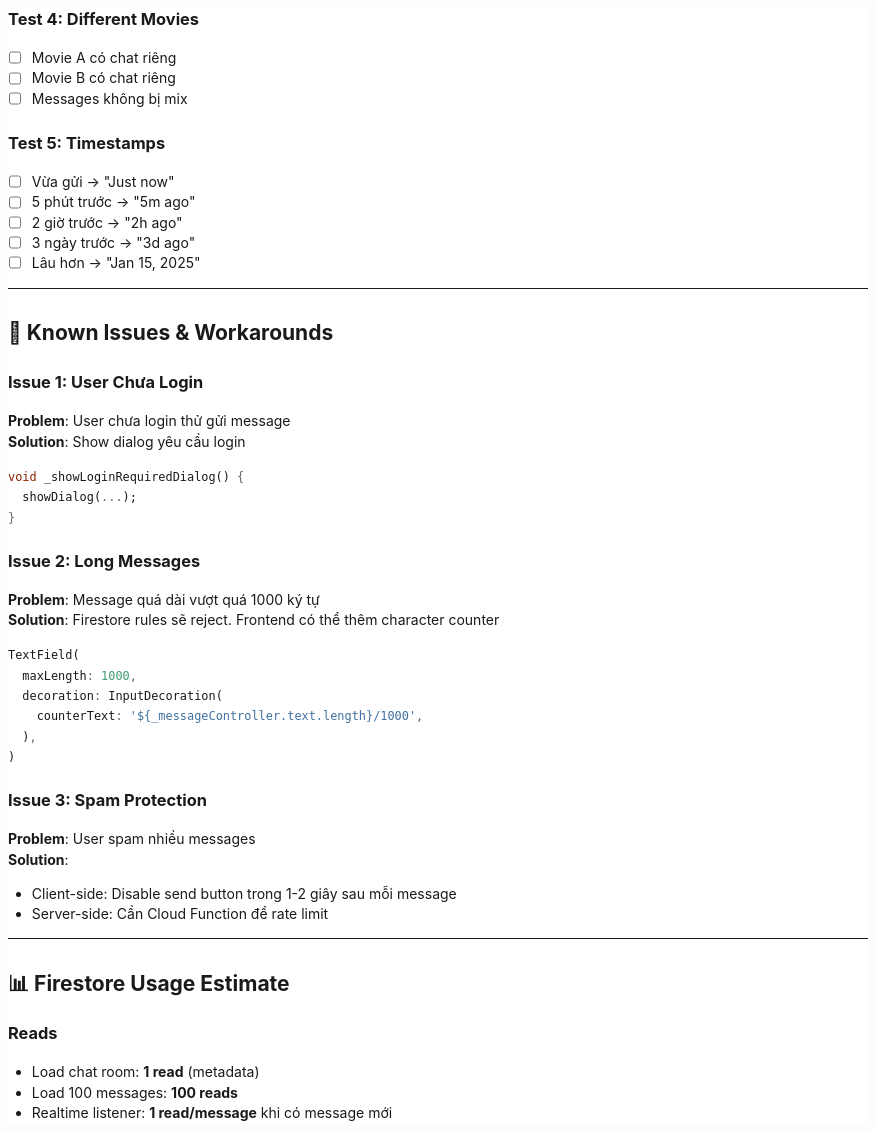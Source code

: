 ### **Test 4: Different Movies**
- [ ] Movie A có chat riêng
- [ ] Movie B có chat riêng
- [ ] Messages không bị mix

### **Test 5: Timestamps**
- [ ] Vừa gửi → "Just now"
- [ ] 5 phút trước → "5m ago"
- [ ] 2 giờ trước → "2h ago"
- [ ] 3 ngày trước → "3d ago"
- [ ] Lâu hơn → "Jan 15, 2025"

---

## 🐛 Known Issues & Workarounds

### **Issue 1: User Chưa Login**
**Problem**: User chưa login thử gửi message  
**Solution**: Show dialog yêu cầu login

```dart
void _showLoginRequiredDialog() {
  showDialog(...);
}
```

### **Issue 2: Long Messages**
**Problem**: Message quá dài vượt quá 1000 ký tự  
**Solution**: Firestore rules sẽ reject. Frontend có thể thêm character counter

```dart
TextField(
  maxLength: 1000,
  decoration: InputDecoration(
    counterText: '${_messageController.text.length}/1000',
  ),
)
```

### **Issue 3: Spam Protection**
**Problem**: User spam nhiều messages  
**Solution**: 
- Client-side: Disable send button trong 1-2 giây sau mỗi message
- Server-side: Cần Cloud Function để rate limit

---

## 📊 Firestore Usage Estimate

### **Reads**
- Load chat room: **1 read** (metadata)
- Load 100 messages: **100 reads**
- Realtime listener: **1 read/message** khi có message mới
